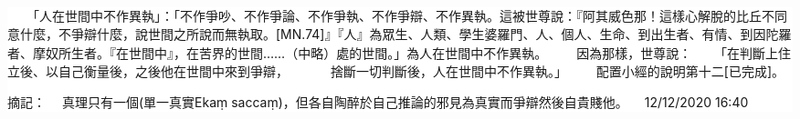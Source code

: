 　　「人在世間中不作異執」：「不作爭吵、不作爭論、不作爭執、不作爭辯、不作異執。這被世尊說：『阿其威色那！這樣心解脫的比丘不同意什麼，不爭辯什麼，說世間之所說而無執取。[MN.74]』『人』為眾生、人類、學生婆羅門、人、個人、生命、到出生者、有情、到因陀羅者、摩奴所生者。『在世間中』，在苦界的世間……（中略）處的世間。」為人在世間中不作異執。
　　因為那樣，世尊說：
　　「在判斷上住立後、以自己衡量後，之後他在世間中來到爭辯，
　　　捨斷一切判斷後，人在世間中不作異執。」
　　配置小經的說明第十二[已完成]。

摘記：
　真理只有一個(單一真實Ekaṃ saccaṃ)，但各自陶醉於自己推論的邪見為真實而爭辯然後自貴賤他。
　12/12/2020 16:40
